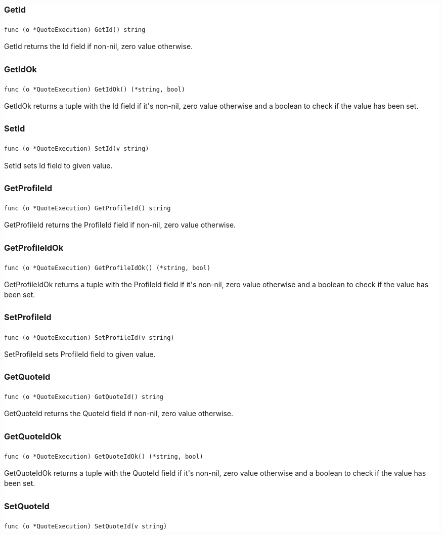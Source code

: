 ### GetId

`func (o *QuoteExecution) GetId() string`

GetId returns the Id field if non-nil, zero value otherwise.

### GetIdOk

`func (o *QuoteExecution) GetIdOk() (*string, bool)`

GetIdOk returns a tuple with the Id field if it's non-nil, zero value otherwise
and a boolean to check if the value has been set.

### SetId

`func (o *QuoteExecution) SetId(v string)`

SetId sets Id field to given value.


### GetProfileId

`func (o *QuoteExecution) GetProfileId() string`

GetProfileId returns the ProfileId field if non-nil, zero value otherwise.

### GetProfileIdOk

`func (o *QuoteExecution) GetProfileIdOk() (*string, bool)`

GetProfileIdOk returns a tuple with the ProfileId field if it's non-nil, zero value otherwise
and a boolean to check if the value has been set.

### SetProfileId

`func (o *QuoteExecution) SetProfileId(v string)`

SetProfileId sets ProfileId field to given value.


### GetQuoteId

`func (o *QuoteExecution) GetQuoteId() string`

GetQuoteId returns the QuoteId field if non-nil, zero value otherwise.

### GetQuoteIdOk

`func (o *QuoteExecution) GetQuoteIdOk() (*string, bool)`

GetQuoteIdOk returns a tuple with the QuoteId field if it's non-nil, zero value otherwise
and a boolean to check if the value has been set.

### SetQuoteId

`func (o *QuoteExecution) SetQuoteId(v string)`
